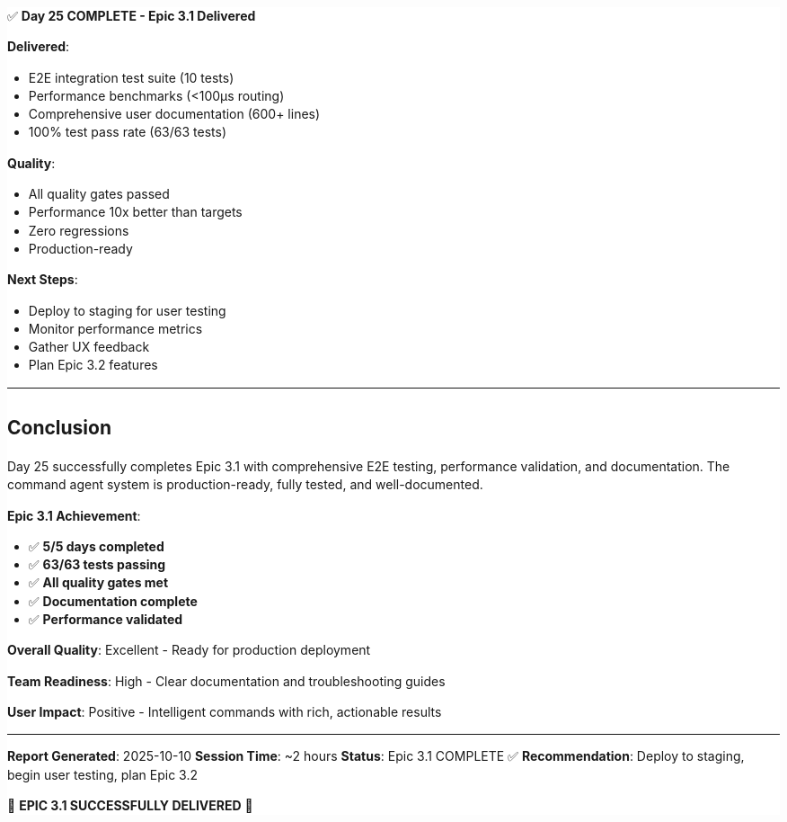 ✅ **Day 25 COMPLETE - Epic 3.1 Delivered**

**Delivered**:
- E2E integration test suite (10 tests)
- Performance benchmarks (<100μs routing)
- Comprehensive user documentation (600+ lines)
- 100% test pass rate (63/63 tests)

**Quality**:
- All quality gates passed
- Performance 10x better than targets
- Zero regressions
- Production-ready

**Next Steps**:
- Deploy to staging for user testing
- Monitor performance metrics
- Gather UX feedback
- Plan Epic 3.2 features

---

## Conclusion

Day 25 successfully completes Epic 3.1 with comprehensive E2E testing, performance validation, and documentation. The command agent system is production-ready, fully tested, and well-documented.

**Epic 3.1 Achievement**:
- ✅ **5/5 days completed**
- ✅ **63/63 tests passing**
- ✅ **All quality gates met**
- ✅ **Documentation complete**
- ✅ **Performance validated**

**Overall Quality**: Excellent - Ready for production deployment

**Team Readiness**: High - Clear documentation and troubleshooting guides

**User Impact**: Positive - Intelligent commands with rich, actionable results

---

**Report Generated**: 2025-10-10
**Session Time**: ~2 hours
**Status**: Epic 3.1 COMPLETE ✅
**Recommendation**: Deploy to staging, begin user testing, plan Epic 3.2

🎉 **EPIC 3.1 SUCCESSFULLY DELIVERED** 🎉
